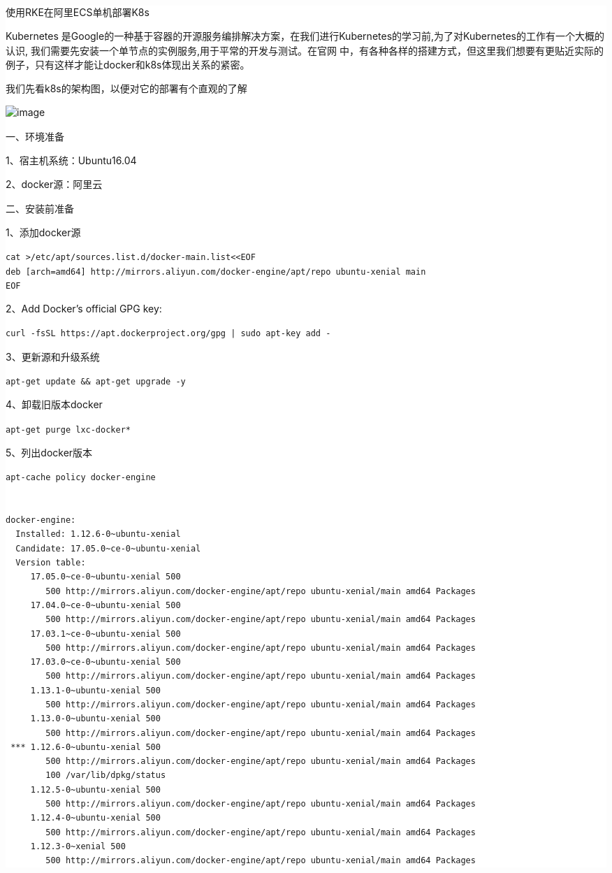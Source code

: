 使用RKE在阿里ECS单机部署K8s


Kubernetes 是Google的一种基于容器的开源服务编排解决方案，在我们进行Kubernetes的学习前,为了对Kubernetes的工作有一个大概的认识, 我们需要先安装一个单节点的实例服务,用于平常的开发与测试。在官网 中，有各种各样的搭建方式，但这里我们想要有更贴近实际的例子，只有这样才能让docker和k8s体现出关系的紧密。

我们先看k8s的架构图，以便对它的部署有个直观的了解

![image](https://github.com/zhanhaibin/kubernetes/blob/master/docs/images/an-introduction-to-kubernetes-21-638.jpg)


一、环境准备

1、宿主机系统：Ubuntu16.04

2、docker源：阿里云

二、安装前准备

1、添加docker源
```
cat >/etc/apt/sources.list.d/docker-main.list<<EOF
deb [arch=amd64] http://mirrors.aliyun.com/docker-engine/apt/repo ubuntu-xenial main
EOF
```

2、Add Docker’s official GPG key:
```
curl -fsSL https://apt.dockerproject.org/gpg | sudo apt-key add -
```

3、更新源和升级系统
```
apt-get update && apt-get upgrade -y 
```

4、卸载旧版本docker
```
apt-get purge lxc-docker*
```

5、列出docker版本
```
apt-cache policy docker-engine


docker-engine:
  Installed: 1.12.6-0~ubuntu-xenial
  Candidate: 17.05.0~ce-0~ubuntu-xenial
  Version table:
     17.05.0~ce-0~ubuntu-xenial 500
        500 http://mirrors.aliyun.com/docker-engine/apt/repo ubuntu-xenial/main amd64 Packages
     17.04.0~ce-0~ubuntu-xenial 500
        500 http://mirrors.aliyun.com/docker-engine/apt/repo ubuntu-xenial/main amd64 Packages
     17.03.1~ce-0~ubuntu-xenial 500
        500 http://mirrors.aliyun.com/docker-engine/apt/repo ubuntu-xenial/main amd64 Packages
     17.03.0~ce-0~ubuntu-xenial 500
        500 http://mirrors.aliyun.com/docker-engine/apt/repo ubuntu-xenial/main amd64 Packages
     1.13.1-0~ubuntu-xenial 500
        500 http://mirrors.aliyun.com/docker-engine/apt/repo ubuntu-xenial/main amd64 Packages
     1.13.0-0~ubuntu-xenial 500
        500 http://mirrors.aliyun.com/docker-engine/apt/repo ubuntu-xenial/main amd64 Packages
 *** 1.12.6-0~ubuntu-xenial 500
        500 http://mirrors.aliyun.com/docker-engine/apt/repo ubuntu-xenial/main amd64 Packages
        100 /var/lib/dpkg/status
     1.12.5-0~ubuntu-xenial 500
        500 http://mirrors.aliyun.com/docker-engine/apt/repo ubuntu-xenial/main amd64 Packages
     1.12.4-0~ubuntu-xenial 500
        500 http://mirrors.aliyun.com/docker-engine/apt/repo ubuntu-xenial/main amd64 Packages
     1.12.3-0~xenial 500
        500 http://mirrors.aliyun.com/docker-engine/apt/repo ubuntu-xenial/main amd64 Packages
```